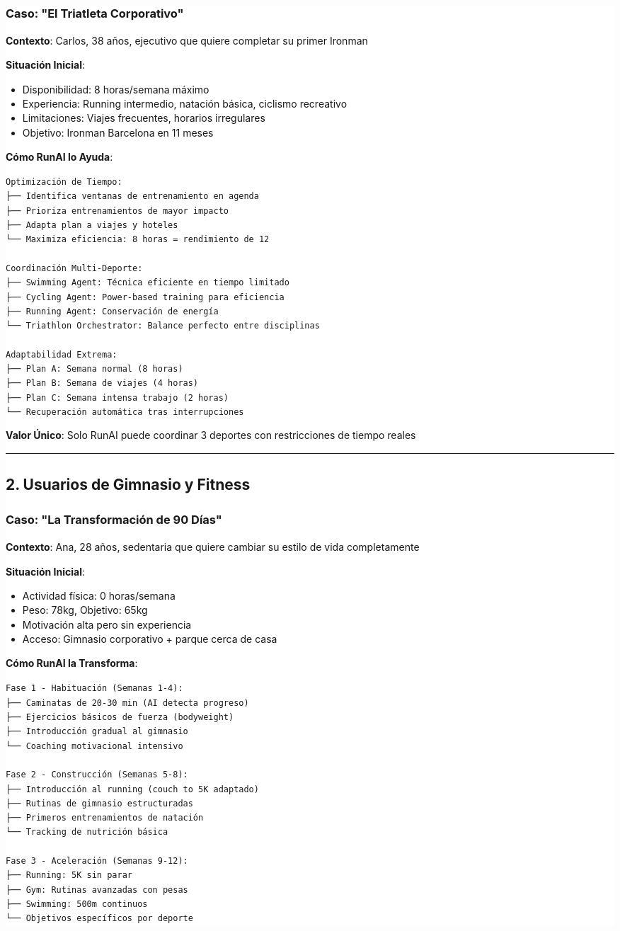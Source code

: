 
### Caso: "El Triatleta Corporativo"
**Contexto**: Carlos, 38 años, ejecutivo que quiere completar su primer Ironman

**Situación Inicial**:
- Disponibilidad: 8 horas/semana máximo
- Experiencia: Running intermedio, natación básica, ciclismo recreativo
- Limitaciones: Viajes frecuentes, horarios irregulares
- Objetivo: Ironman Barcelona en 11 meses

**Cómo RunAI lo Ayuda**:
```
Optimización de Tiempo:
├── Identifica ventanas de entrenamiento en agenda
├── Prioriza entrenamientos de mayor impacto
├── Adapta plan a viajes y hoteles
└── Maximiza eficiencia: 8 horas = rendimiento de 12

Coordinación Multi-Deporte:
├── Swimming Agent: Técnica eficiente en tiempo limitado
├── Cycling Agent: Power-based training para eficiencia
├── Running Agent: Conservación de energía
└── Triathlon Orchestrator: Balance perfecto entre disciplinas

Adaptabilidad Extrema:
├── Plan A: Semana normal (8 horas)
├── Plan B: Semana de viajes (4 horas)
├── Plan C: Semana intensa trabajo (2 horas)
└── Recuperación automática tras interrupciones
```

**Valor Único**: Solo RunAI puede coordinar 3 deportes con restricciones de tiempo reales

---

## 2. Usuarios de Gimnasio y Fitness

### Caso: "La Transformación de 90 Días"
**Contexto**: Ana, 28 años, sedentaria que quiere cambiar su estilo de vida completamente

**Situación Inicial**:
- Actividad física: 0 horas/semana
- Peso: 78kg, Objetivo: 65kg
- Motivación alta pero sin experiencia
- Acceso: Gimnasio corporativo + parque cerca de casa

**Cómo RunAI la Transforma**:
```
Fase 1 - Habituación (Semanas 1-4):
├── Caminatas de 20-30 min (AI detecta progreso)
├── Ejercicios básicos de fuerza (bodyweight)
├── Introducción gradual al gimnasio
└── Coaching motivacional intensivo

Fase 2 - Construcción (Semanas 5-8):
├── Introducción al running (couch to 5K adaptado)
├── Rutinas de gimnasio estructuradas
├── Primeros entrenamientos de natación
└── Tracking de nutrición básica

Fase 3 - Aceleración (Semanas 9-12):
├── Running: 5K sin parar
├── Gym: Rutinas avanzadas con pesas
├── Swimming: 500m continuos
└── Objetivos específicos por deporte
```